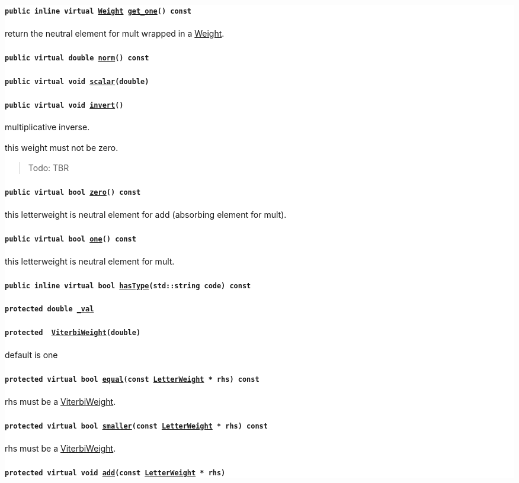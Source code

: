 #### `public inline virtual `[`Weight`](#classWeight)` `[`get_one`](#classViterbiWeight_1a5009d22fc226821a8dfd876ed9bd9e84)`() const` 

return the neutral element for mult wrapped in a [Weight](#classWeight).

#### `public virtual double `[`norm`](#group__weight_1ga01383c055ca0dafc28870ecd701dbd15)`() const` 

#### `public virtual void `[`scalar`](#group__weight_1ga9b7f93efd61f58a88d9274a9e12ebe36)`(double)` 

#### `public virtual void `[`invert`](#group__weight_1ga1fa4dd503a5f4915df2f9c5663aeeaeb)`()` 

multiplicative inverse.

this weight must not be zero. 

> Todo: TBR

#### `public virtual bool `[`zero`](#group__weight_1ga35f29b2dcd594cc2cfac884322095c16)`() const` 

this letterweight is neutral element for add (absorbing element for mult).

#### `public virtual bool `[`one`](#group__weight_1ga31f697ce8283cf19cd1b2f9520c83cde)`() const` 

this letterweight is neutral element for mult.

#### `public inline virtual bool `[`hasType`](#classViterbiWeight_1a115d43704bf01603dad9cda0d28292bf)`(std::string code) const` 

#### `protected double `[`_val`](doc/qparse-weight.md#classViterbiWeight_1a0e70b1bda371ba1887ea71e5ff5f91bf) 

#### `protected  `[`ViterbiWeight`](#group__weight_1gaf4e626612999673b8e4e0a322119402c)`(double)` 

default is one

#### `protected virtual bool `[`equal`](#group__weight_1ga96f4c23e4845b232451e99b648bddfd6)`(const `[`LetterWeight`](#classLetterWeight)` * rhs) const` 

rhs must be a [ViterbiWeight](#classViterbiWeight).

#### `protected virtual bool `[`smaller`](#group__weight_1ga54f4048f888a9432f02bc0d9f25257c1)`(const `[`LetterWeight`](#classLetterWeight)` * rhs) const` 

rhs must be a [ViterbiWeight](#classViterbiWeight).

#### `protected virtual void `[`add`](#group__weight_1ga009b0216c58308f81497e4aabe49aaed)`(const `[`LetterWeight`](#classLetterWeight)` * rhs)` 
